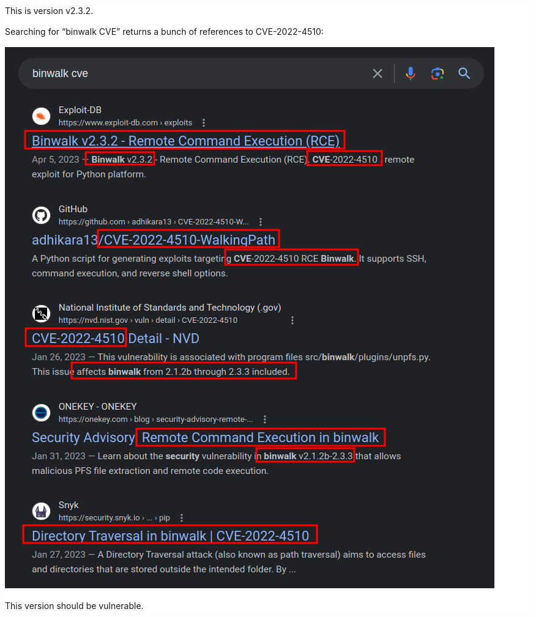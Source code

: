 
This is version v2.3.2.

Searching for “binwalk CVE” returns a bunch of references to CVE-2022-4510:

![image-20231121135200766](../img/image-20231121135200766.png)

This version should be vulnerable.
